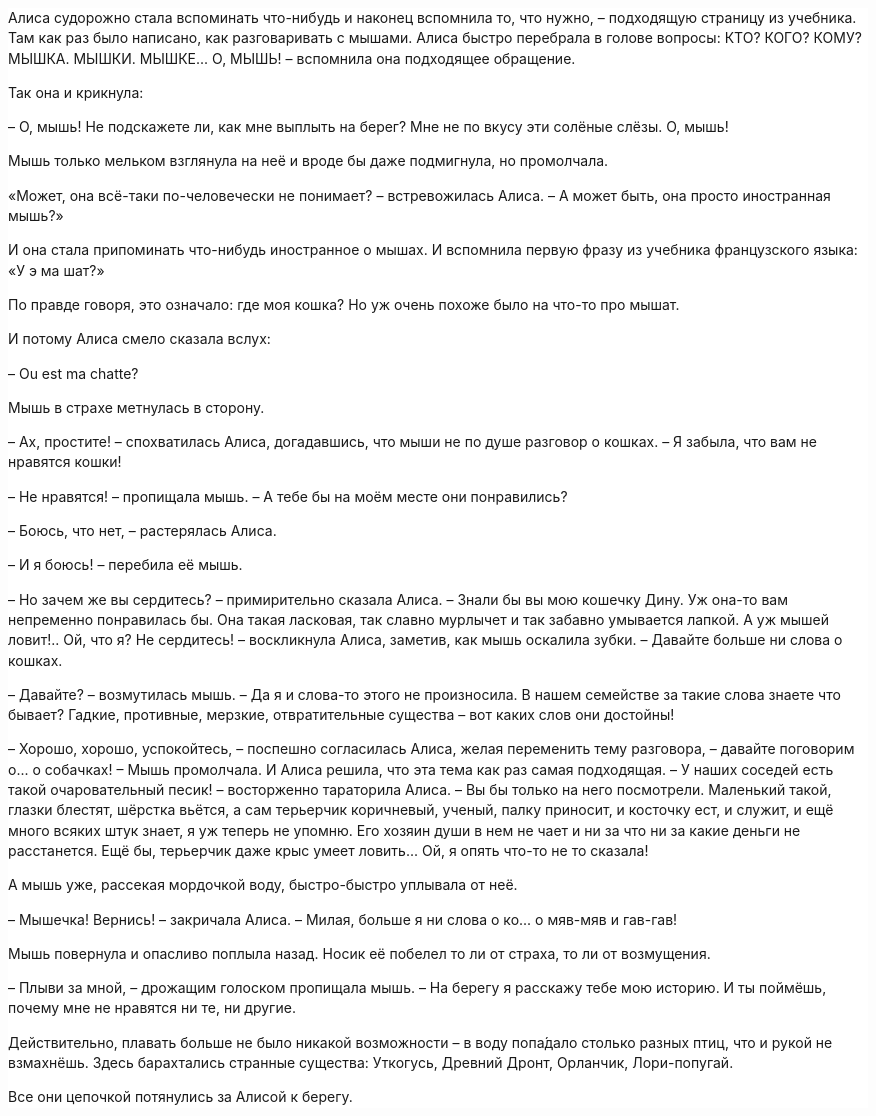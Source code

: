 Алиса судорожно стала вспоминать что-нибудь и наконец вспомнила то, что нужно, – подходящую страницу из учебника. Там как раз было написано, как разговаривать с мышами. Алиса быстро перебрала в голове вопросы: КТО? КОГО? КОМУ? МЫШКА. МЫШКИ. МЫШКЕ... О, МЫШЬ! – вспомнила она подходящее обращение.

Так она и крикнула:

– О, мышь! Не подскажете ли, как мне выплыть на берег? Мне не по вкусу эти солёные слёзы. О, мышь!

Мышь только мельком взглянула на неё и вроде бы даже подмигнула, но промолчала.

«Может, она всё-таки по-человечески не понимает? – встревожилась Алиса. – А может быть, она просто иностранная мышь?»

И она стала припоминать что-нибудь иностранное о мышах. И вспомнила первую фразу из учебника французского языка: «У э ма шат?»

По правде говоря, это означало: где моя кошка? Но уж очень похоже было на что-то про мышат.

И потому Алиса смело сказала вслух:

– Ou est ma chatte?

Мышь в страхе метнулась в сторону.

– Ах, простите! – спохватилась Алиса, догадавшись, что мыши не по душе разговор о кошках. – Я забыла, что вам не нравятся кошки!

– Не нравятся! – пропищала мышь. – А тебе бы на моём месте они понравились?

– Боюсь, что нет, – растерялась Алиса.

– И я боюсь! – перебила её мышь.

– Но зачем же вы сердитесь? – примирительно сказала Алиса. – Знали бы вы мою кошечку Дину. Уж она-то вам непременно понравилась бы. Она такая ласковая, так славно мурлычет и так забавно умывается лапкой. А уж мышей ловит!.. Ой, что я? Не сердитесь! – воскликнула Алиса, заметив, как мышь оскалила зубки. – Давайте больше ни слова о кошках.

– Давайте? – возмутилась мышь. – Да я и слова-то этого не произносила. В нашем семействе за такие слова знаете что бывает? Гадкие, противные, мерзкие, отвратительные существа – вот каких слов они достойны!

– Хорошо, хорошо, успокойтесь, – поспешно согласилась Алиса, желая переменить тему разговора, – давайте поговорим о... о собачках! – Мышь промолчала. И Алиса решила, что эта тема как раз самая подходящая. – У наших соседей есть такой очаровательный песик! – восторженно тараторила Алиса. – Вы бы только на него посмотрели. Маленький такой, глазки блестят, шёрстка вьётся, а сам терьерчик коричневый, ученый, палку приносит, и косточку ест, и служит, и ещё много всяких штук знает, я уж теперь не упомню. Его хозяин души в нем не чает и ни за что ни за какие деньги не расстанется. Ещё бы, терьерчик даже крыс умеет ловить... Ой, я опять что-то не то сказала!

А мышь уже, рассекая мордочкой воду, быстро-быстро уплывала от неё.

– Мышечка! Вернись! – закричала Алиса. – Милая, больше я ни слова о ко... о мяв-мяв и гав-гав!

Мышь повернула и опасливо поплыла назад. Носик её побелел то ли от страха, то ли от возмущения.

– Плыви за мной, – дрожащим голоском пропищала мышь. – На берегу я расскажу тебе мою историю. И ты поймёшь, почему мне не нравятся ни те, ни другие.

Действительно, плавать больше не было никакой возможности – в воду попа́дало столько разных птиц, что и рукой не взмахнёшь. Здесь барахтались странные существа: Уткогусь, Древний Дронт, Орланчик, Лори-попугай.

Все они цепочкой потянулись за Алисой к берегу.